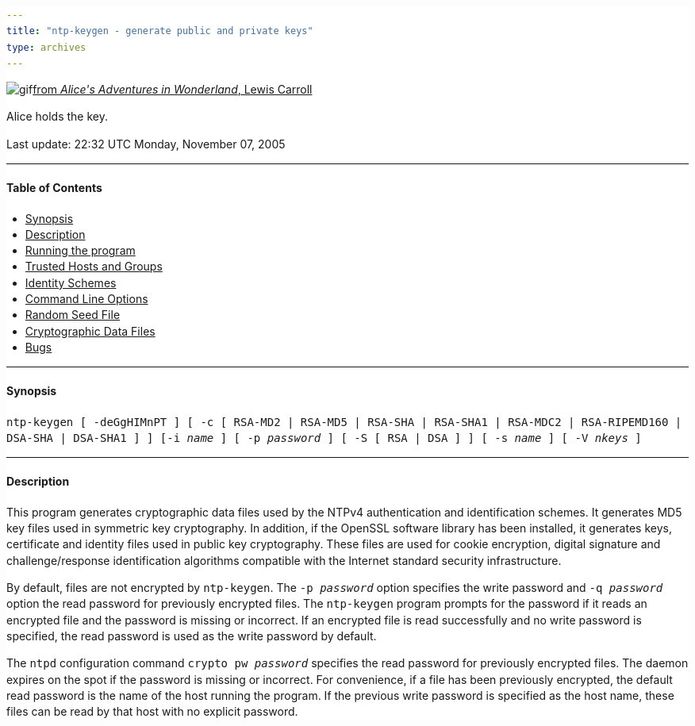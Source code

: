 ```yaml
---
title: "ntp-keygen - generate public and private keys"
type: archives
---
```


![gif](/archives/pic/alice23.gif)[from _Alice's Adventures in Wonderland_, Lewis Carroll](/reflib/pictures)

Alice holds the key.

Last update: 22:32 UTC Monday, November 07, 2005

* * *

#### Table of Contents

*   [Synopsis](/archives/4.2.2-series/keygen/#synopsis)
*   [Description](/archives/4.2.2-series/keygen/#description)
*   [Running the program](/archives/4.2.2-series/keygen/#running-the-program)
*   [Trusted Hosts and Groups](/archives/4.2.2-series/keygen/#trusted-hosts-and-groups)
*   [Identity Schemes](/archives/4.2.2-series/keygen/#identity-schemes)
*   [Command Line Options](/archives/4.2.2-series/keygen/#command-line-options)
*   [Random Seed File](/archives/4.2.2-series/keygen/#random-seed-file)
*   [Cryptographic Data Files](/archives/4.2.2-series/keygen/#cryptographic-data-files)
*   [Bugs](/archives/4.2.2-series/keygen/#bugs)

* * *

#### Synopsis

<tt>ntp-keygen [ -deGgHIMnPT ] [ -c [ RSA-MD2 | RSA-MD5 | RSA-SHA | RSA-SHA1 | RSA-MDC2 | RSA-RIPEMD160 | DSA-SHA | DSA-SHA1 ] ] [-i _name_ ] [ -p _password_ ] [ -S [ RSA | DSA ] ] [ -s _name_ ] [ -V _nkeys_ ]</tt>

* * *

#### Description

This program generates cryptographic data files used by the NTPv4 authentication and identification schemes. It generates MD5 key files used in symmetric key cryptography. In addition, if the OpenSSL software library has been installed, it generates keys, certificate and identity files used in public key cryptography. These files are used for cookie encryption, digital signature and challenge/response identification algorithms compatible with the Internet standard security infrastructure.

By default, files are not encrypted by <tt>ntp-keygen</tt>. The <tt>-p _password_</tt> option specifies the write password and <tt>-q _password_</tt> option the read password for previously encrypted files. The <tt>ntp-keygen</tt> program prompts for the password if it reads an encrypted file and the password is missing or incorrect. If an encrypted file is read successfully and no write password is specified, the read password is used as the write password by default.

The <tt>ntpd</tt> configuration command <tt>crypto pw _password_</tt> specifies the read password for previously encrypted files. The daemon expires on the spot if the password is missing or incorrect. For convenience, if a file has been previously encrypted, the default read password is the name of the host running the program. If the previous write password is specified as the host name, these files can be read by that host with no explicit password.
